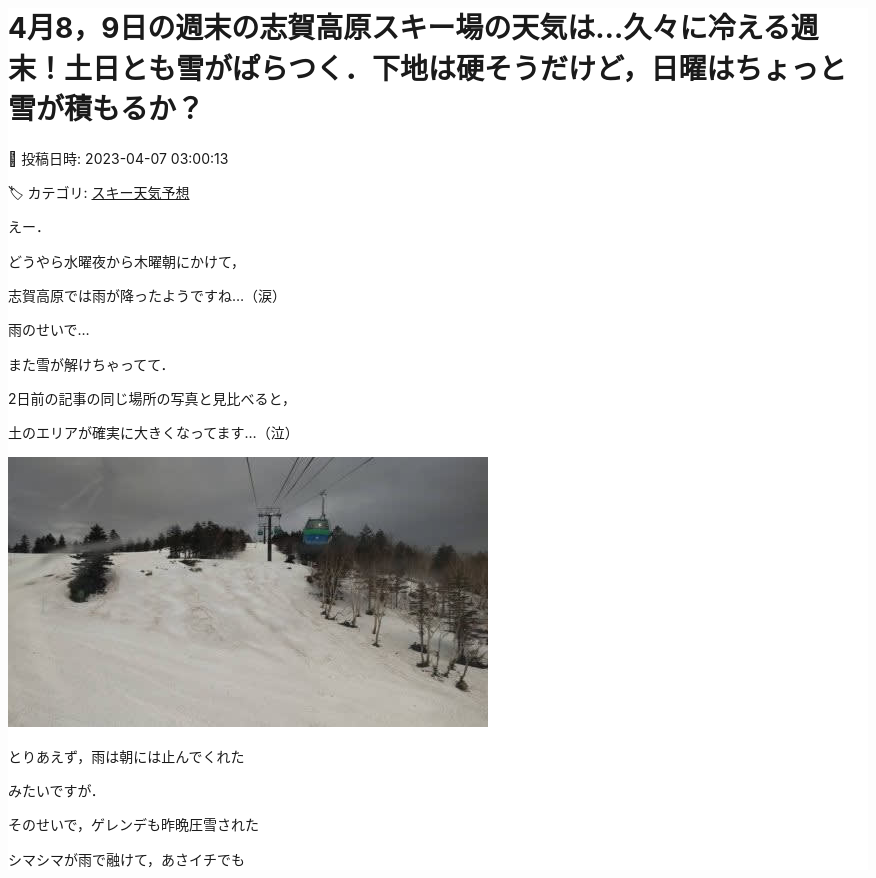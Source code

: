 # 4月8，9日の週末の志賀高原スキー場の天気は…久々に冷える週末！土日とも雪がぱらつく．下地は硬そうだけど，日曜はちょっと雪が積もるか？

📅 投稿日時: 2023-04-07 03:00:13

🏷️ カテゴリ: [スキー天気予想](c6554f5c3c106093b511a8daae23757e8.md)

えー．


どうやら水曜夜から木曜朝にかけて，


志賀高原では雨が降ったようですね…（涙）





雨のせいで…


また雪が解けちゃってて．


2日前の記事の同じ場所の写真と見比べると，


土のエリアが確実に大きくなってます…（泣）




![663702bfa465b2054e666972ea4b0b90.jpg](images/663702bfa465b2054e666972ea4b0b90.jpg)







とりあえず，雨は朝には止んでくれた


みたいですが．


そのせいで，ゲレンデも昨晩圧雪された


シマシマが雨で融けて，あさイチでも
